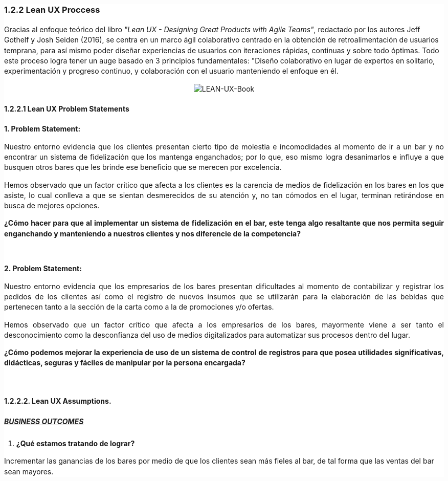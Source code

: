 ### 1.2.2 Lean UX Proccess
Gracias al enfoque teórico del libro <i>"Lean UX - Designing Great Products with Agile Teams"</i>, redactado por los autores Jeff Gothelf y Josh Seiden (2016),  se centra en un marco ágil colaborativo centrado en la obtención de retroalimentación de usuarios temprana, para así mismo poder diseñar experiencias de usuarios con iteraciones rápidas, continuas y sobre todo óptimas. 
Todo este proceso logra tener un auge basado en 3 principios fundamentales: "Diseño colaborativo en lugar de expertos en solitario, experimentación y progreso continuo, y colaboración con el usuario manteniendo el enfoque en él.

<div align='center'>
<img src="https://m.media-amazon.com/images/I/414-j-WyjcL.jpg" alt="LEAN-UX-Book" width="250" height="250">
</div>

#### 1.2.2.1 Lean UX Problem Statements
<div align="justify">
<b>1. Problem Statement:</b>
<p>Nuestro entorno evidencia que los clientes presentan cierto tipo de molestia e incomodidades al momento de ir a un bar y no encontrar un sistema de fidelización que los mantenga enganchados; por lo que, eso mismo logra desanimarlos e influye a que busquen otros bares que les brinde ese beneficio que se merecen por excelencia.

Hemos observado que un factor crítico que afecta a los clientes es la carencia de medios de fidelización en los bares en los que asiste, lo cual conlleva a que se sientan desmerecidos de su atención y, no tan cómodos en el lugar, terminan retirándose en busca de mejores opciones.</p>

<b>¿Cómo hacer para que al implementar un sistema de fidelización en el bar, este tenga algo resaltante que nos permita seguir enganchando y manteniendo a nuestros clientes y nos diferencie de la competencia?</b>
 
<br>

<b>2. Problem Statement:</b> 
<p>Nuestro entorno evidencia que los empresarios de los bares presentan dificultades al momento de contabilizar y registrar los pedidos de los clientes así como el registro de nuevos insumos que se utilizarán para la elaboración de las bebidas que pertenecen tanto a la sección de la carta como a la de promociones y/o ofertas.

Hemos observado que un factor crítico que afecta a los empresarios de los bares, mayormente viene a ser tanto el desconocimiento como la desconfianza del uso de medios digitalizados para automatizar sus procesos dentro del lugar.</p>

<b>¿Cómo podemos mejorar la experiencia de uso de un sistema de control de registros para que posea utilidades significativas, didácticas, seguras y fáciles de manipular por la persona encargada?</b>
</div>

<br>


#### 1.2.2.2. Lean UX Assumptions.
##### <u>BUSINESS OUTCOMES</u>
1.	**¿Qué estamos tratando de lograr?**

Incrementar las ganancias de los bares por medio de que los clientes sean más fieles al bar, de tal forma que las ventas del bar sean mayores.
